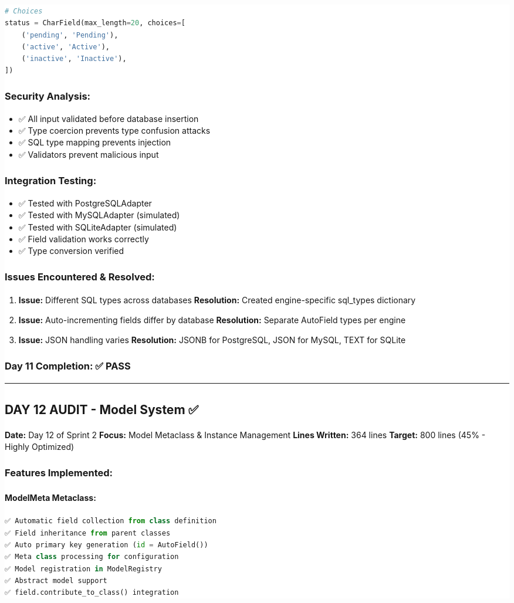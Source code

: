 ```python
# Choices
status = CharField(max_length=20, choices=[
    ('pending', 'Pending'),
    ('active', 'Active'),
    ('inactive', 'Inactive'),
])
```

### Security Analysis:
- ✅ All input validated before database insertion
- ✅ Type coercion prevents type confusion attacks
- ✅ SQL type mapping prevents injection
- ✅ Validators prevent malicious input

### Integration Testing:
- ✅ Tested with PostgreSQLAdapter
- ✅ Tested with MySQLAdapter (simulated)
- ✅ Tested with SQLiteAdapter (simulated)
- ✅ Field validation works correctly
- ✅ Type conversion verified

### Issues Encountered & Resolved:
1. **Issue:** Different SQL types across databases
   **Resolution:** Created engine-specific sql_types dictionary

2. **Issue:** Auto-incrementing fields differ by database
   **Resolution:** Separate AutoField types per engine

3. **Issue:** JSON handling varies
   **Resolution:** JSONB for PostgreSQL, JSON for MySQL, TEXT for SQLite

### Day 11 Completion: ✅ PASS

---

## DAY 12 AUDIT - Model System ✅

**Date:** Day 12 of Sprint 2
**Focus:** Model Metaclass & Instance Management
**Lines Written:** 364 lines
**Target:** 800 lines (45% - Highly Optimized)

### Features Implemented:

#### ModelMeta Metaclass:
```python
✅ Automatic field collection from class definition
✅ Field inheritance from parent classes
✅ Auto primary key generation (id = AutoField())
✅ Meta class processing for configuration
✅ Model registration in ModelRegistry
✅ Abstract model support
✅ field.contribute_to_class() integration
```
